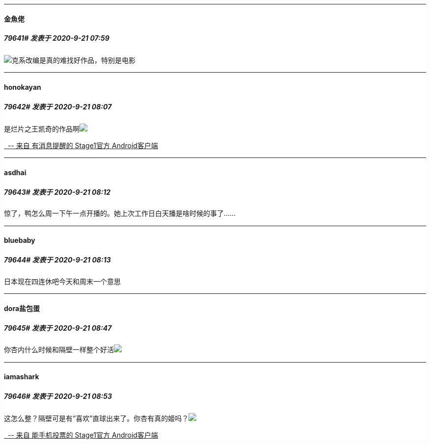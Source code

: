 
*****

####  金魚佬  
##### 79641#       发表于 2020-9-21 07:59


<img src="https://static.saraba1st.com/image/smiley/face2017/067.png" referrerpolicy="no-referrer">克系改编是真的难找好作品，特别是电影


*****

####  honokayan  
##### 79642#       发表于 2020-9-21 08:07


是烂片之王凯奇的作品啊<img src="https://static.saraba1st.com/image/smiley/face2017/067.png" referrerpolicy="no-referrer">

[  -- 来自 有消息提醒的 Stage1官方 Android客户端](https://www.coolapk.com/apk/140634)


*****

####  asdhai  
##### 79643#       发表于 2020-9-21 08:12


惊了，鸭怎么周一下午一点开播的。她上次工作日白天播是啥时候的事了……


*****

####  bluebaby  
##### 79644#       发表于 2020-9-21 08:13


日本现在四连休吧今天和周末一个意思


*****

####  dora盐包蛋  
##### 79645#       发表于 2020-9-21 08:47


你杏内什么时候和隔壁一样整个好活<img src="https://static.saraba1st.com/image/smiley/face2017/067.png" referrerpolicy="no-referrer">


*****

####  iamashark  
##### 79646#       发表于 2020-9-21 08:53


这怎么整？隔壁可是有“喜欢”直球出来了。你杏有真的姬吗？<img src="https://static.saraba1st.com/image/smiley/face2017/049.png" referrerpolicy="no-referrer">

[  -- 来自 能手机投票的 Stage1官方 Android客户端](https://www.coolapk.com/apk/140634)
